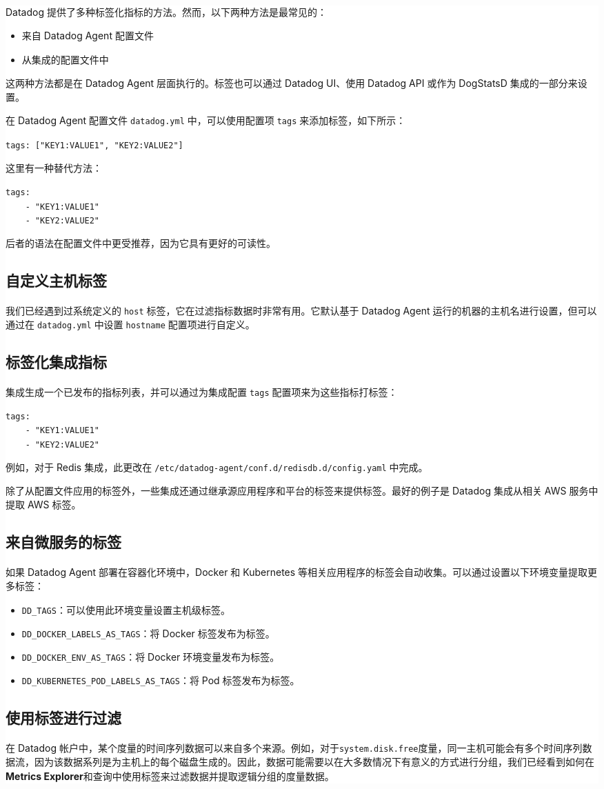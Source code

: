 Datadog 提供了多种标签化指标的方法。然而，以下两种方法是最常见的：

+   来自 Datadog Agent 配置文件

+   从集成的配置文件中

这两种方法都是在 Datadog Agent 层面执行的。标签也可以通过 Datadog UI、使用 Datadog API 或作为 DogStatsD 集成的一部分来设置。

在 Datadog Agent 配置文件 `datadog.yml` 中，可以使用配置项 `tags` 来添加标签，如下所示：

```
tags: ["KEY1:VALUE1", "KEY2:VALUE2"]
```

这里有一种替代方法：

```
tags:
    - "KEY1:VALUE1"
    - "KEY2:VALUE2"
```

后者的语法在配置文件中更受推荐，因为它具有更好的可读性。

## 自定义主机标签

我们已经遇到过系统定义的 `host` 标签，它在过滤指标数据时非常有用。它默认基于 Datadog Agent 运行的机器的主机名进行设置，但可以通过在 `datadog.yml` 中设置 `hostname` 配置项进行自定义。

## 标签化集成指标

集成生成一个已发布的指标列表，并可以通过为集成配置 `tags` 配置项来为这些指标打标签：

```
tags:
    - "KEY1:VALUE1"
    - "KEY2:VALUE2"
```

例如，对于 Redis 集成，此更改在 `/etc/datadog-agent/conf.d/redisdb.d/config.yaml` 中完成。

除了从配置文件应用的标签外，一些集成还通过继承源应用程序和平台的标签来提供标签。最好的例子是 Datadog 集成从相关 AWS 服务中提取 AWS 标签。

## 来自微服务的标签

如果 Datadog Agent 部署在容器化环境中，Docker 和 Kubernetes 等相关应用程序的标签会自动收集。可以通过设置以下环境变量提取更多标签：

+   `DD_TAGS`：可以使用此环境变量设置主机级标签。

+   `DD_DOCKER_LABELS_AS_TAGS`：将 Docker 标签发布为标签。

+   `DD_DOCKER_ENV_AS_TAGS`：将 Docker 环境变量发布为标签。

+   `DD_KUBERNETES_POD_LABELS_AS_TAGS`：将 Pod 标签发布为标签。

## 使用标签进行过滤

在 Datadog 帐户中，某个度量的时间序列数据可以来自多个来源。例如，对于`system.disk.free`度量，同一主机可能会有多个时间序列数据流，因为该数据系列是为主机上的每个磁盘生成的。因此，数据可能需要以在大多数情况下有意义的方式进行分组，我们已经看到如何在**Metrics Explorer**和查询中使用标签来过滤数据并提取逻辑分组的度量数据。
